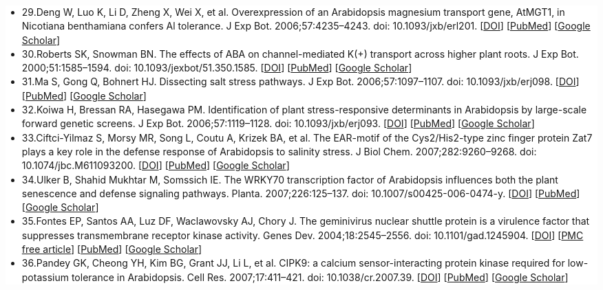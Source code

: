 *   29.Deng W, Luo K, Li D, Zheng X, Wei X, et al. Overexpression of an Arabidopsis magnesium transport gene, AtMGT1, in Nicotiana benthamiana confers Al tolerance. J Exp Bot. 2006;57:4235–4243. doi: 10.1093/jxb/erl201. \[[DOI](https://doi.org/10.1093/jxb/erl201)\] \[[PubMed](https://pubmed.ncbi.nlm.nih.gov/17101715/)\] \[[Google Scholar](https://scholar.google.com/scholar_lookup?journal=J%20Exp%20Bot&title=Overexpression%20of%20an%20Arabidopsis%20magnesium%20transport%20gene,%20AtMGT1,%20in%20Nicotiana%20benthamiana%20confers%20Al%20tolerance.&author=W%20Deng&author=K%20Luo&author=D%20Li&author=X%20Zheng&author=X%20Wei&volume=57&publication_year=2006&pages=4235-4243&pmid=17101715&doi=10.1093/jxb/erl201&)\]
*   30.Roberts SK, Snowman BN. The effects of ABA on channel-mediated K(+) transport across higher plant roots. J Exp Bot. 2000;51:1585–1594. doi: 10.1093/jexbot/51.350.1585. \[[DOI](https://doi.org/10.1093/jexbot/51.350.1585)\] \[[PubMed](https://pubmed.ncbi.nlm.nih.gov/11006309/)\] \[[Google Scholar](https://scholar.google.com/scholar_lookup?journal=J%20Exp%20Bot&title=The%20effects%20of%20ABA%20on%20channel-mediated%20K\(+\)%20transport%20across%20higher%20plant%20roots.&author=SK%20Roberts&author=BN%20Snowman&volume=51&publication_year=2000&pages=1585-1594&pmid=11006309&doi=10.1093/jexbot/51.350.1585&)\]
*   31.Ma S, Gong Q, Bohnert HJ. Dissecting salt stress pathways. J Exp Bot. 2006;57:1097–1107. doi: 10.1093/jxb/erj098. \[[DOI](https://doi.org/10.1093/jxb/erj098)\] \[[PubMed](https://pubmed.ncbi.nlm.nih.gov/16510518/)\] \[[Google Scholar](https://scholar.google.com/scholar_lookup?journal=J%20Exp%20Bot&title=Dissecting%20salt%20stress%20pathways.&author=S%20Ma&author=Q%20Gong&author=HJ%20Bohnert&volume=57&publication_year=2006&pages=1097-1107&pmid=16510518&doi=10.1093/jxb/erj098&)\]
*   32.Koiwa H, Bressan RA, Hasegawa PM. Identification of plant stress-responsive determinants in Arabidopsis by large-scale forward genetic screens. J Exp Bot. 2006;57:1119–1128. doi: 10.1093/jxb/erj093. \[[DOI](https://doi.org/10.1093/jxb/erj093)\] \[[PubMed](https://pubmed.ncbi.nlm.nih.gov/16513815/)\] \[[Google Scholar](https://scholar.google.com/scholar_lookup?journal=J%20Exp%20Bot&title=Identification%20of%20plant%20stress-responsive%20determinants%20in%20Arabidopsis%20by%20large-scale%20forward%20genetic%20screens.&author=H%20Koiwa&author=RA%20Bressan&author=PM%20Hasegawa&volume=57&publication_year=2006&pages=1119-1128&pmid=16513815&doi=10.1093/jxb/erj093&)\]
*   33.Ciftci-Yilmaz S, Morsy MR, Song L, Coutu A, Krizek BA, et al. The EAR-motif of the Cys2/His2-type zinc finger protein Zat7 plays a key role in the defense response of Arabidopsis to salinity stress. J Biol Chem. 2007;282:9260–9268. doi: 10.1074/jbc.M611093200. \[[DOI](https://doi.org/10.1074/jbc.M611093200)\] \[[PubMed](https://pubmed.ncbi.nlm.nih.gov/17259181/)\] \[[Google Scholar](https://scholar.google.com/scholar_lookup?journal=J%20Biol%20Chem&title=The%20EAR-motif%20of%20the%20Cys2/His2-type%20zinc%20finger%20protein%20Zat7%20plays%20a%20key%20role%20in%20the%20defense%20response%20of%20Arabidopsis%20to%20salinity%20stress.&author=S%20Ciftci-Yilmaz&author=MR%20Morsy&author=L%20Song&author=A%20Coutu&author=BA%20Krizek&volume=282&publication_year=2007&pages=9260-9268&pmid=17259181&doi=10.1074/jbc.M611093200&)\]
*   34.Ulker B, Shahid Mukhtar M, Somssich IE. The WRKY70 transcription factor of Arabidopsis influences both the plant senescence and defense signaling pathways. Planta. 2007;226:125–137. doi: 10.1007/s00425-006-0474-y. \[[DOI](https://doi.org/10.1007/s00425-006-0474-y)\] \[[PubMed](https://pubmed.ncbi.nlm.nih.gov/17310369/)\] \[[Google Scholar](https://scholar.google.com/scholar_lookup?journal=Planta&title=The%20WRKY70%20transcription%20factor%20of%20Arabidopsis%20influences%20both%20the%20plant%20senescence%20and%20defense%20signaling%20pathways.&author=B%20Ulker&author=M%20Shahid%20Mukhtar&author=IE%20Somssich&volume=226&publication_year=2007&pages=125-137&pmid=17310369&doi=10.1007/s00425-006-0474-y&)\]
*   35.Fontes EP, Santos AA, Luz DF, Waclawovsky AJ, Chory J. The geminivirus nuclear shuttle protein is a virulence factor that suppresses transmembrane receptor kinase activity. Genes Dev. 2004;18:2545–2556. doi: 10.1101/gad.1245904. \[[DOI](https://doi.org/10.1101/gad.1245904)\] \[[PMC free article](https://www.ncbi.nlm.nih.gov/articles/PMC529541/)\] \[[PubMed](https://pubmed.ncbi.nlm.nih.gov/15489295/)\] \[[Google Scholar](https://scholar.google.com/scholar_lookup?journal=Genes%20Dev&title=The%20geminivirus%20nuclear%20shuttle%20protein%20is%20a%20virulence%20factor%20that%20suppresses%20transmembrane%20receptor%20kinase%20activity.&author=EP%20Fontes&author=AA%20Santos&author=DF%20Luz&author=AJ%20Waclawovsky&author=J%20Chory&volume=18&publication_year=2004&pages=2545-2556&pmid=15489295&doi=10.1101/gad.1245904&)\]
*   36.Pandey GK, Cheong YH, Kim BG, Grant JJ, Li L, et al. CIPK9: a calcium sensor-interacting protein kinase required for low-potassium tolerance in Arabidopsis. Cell Res. 2007;17:411–421. doi: 10.1038/cr.2007.39. \[[DOI](https://doi.org/10.1038/cr.2007.39)\] \[[PubMed](https://pubmed.ncbi.nlm.nih.gov/17486125/)\] \[[Google Scholar](https://scholar.google.com/scholar_lookup?journal=Cell%20Res&title=CIPK9:%20a%20calcium%20sensor-interacting%20protein%20kinase%20required%20for%20low-potassium%20tolerance%20in%20Arabidopsis.&author=GK%20Pandey&author=YH%20Cheong&author=BG%20Kim&author=JJ%20Grant&author=L%20Li&volume=17&publication_year=2007&pages=411-421&pmid=17486125&doi=10.1038/cr.2007.39&)\]